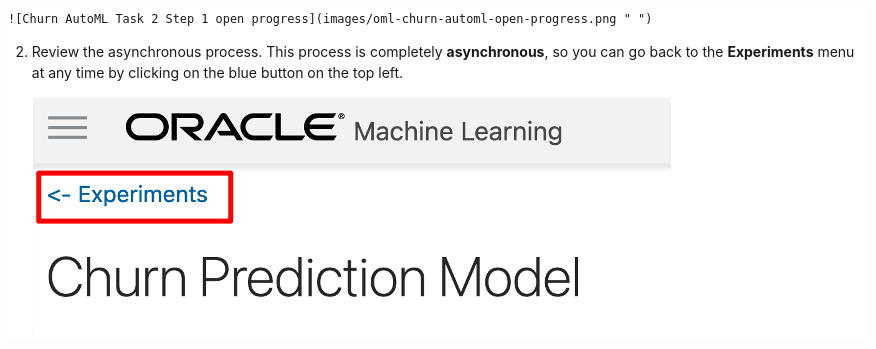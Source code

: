     ![Churn AutoML Task 2 Step 1 open progress](images/oml-churn-automl-open-progress.png " ")

2. Review the asynchronous process.
   This process is completely **asynchronous**, so you can go back to the **Experiments** menu at any time by clicking on the blue button on the top left.

    ![Churn AutoML Task 2 Step 2 back to Experiments](images/oml-churn-automl-back-to-experiments.png " ")
